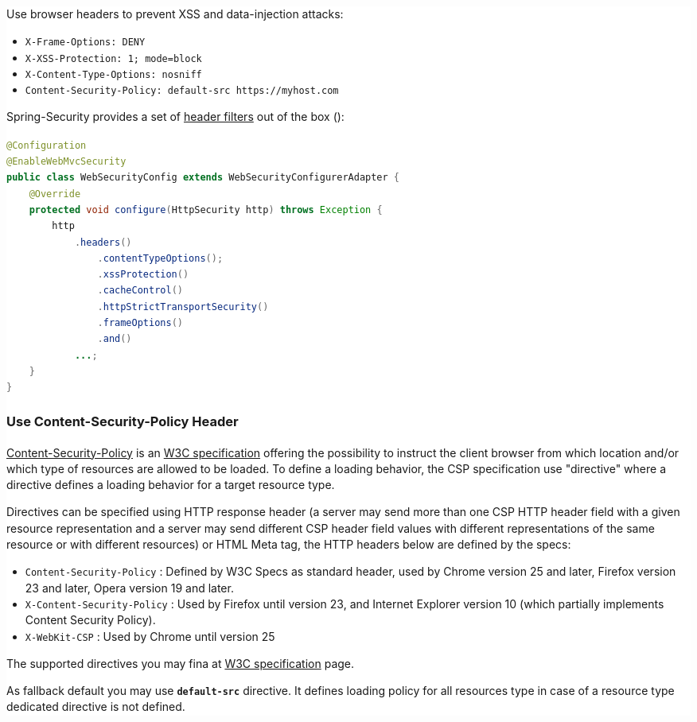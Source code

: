 Use browser headers to prevent XSS and data-injection attacks:

* `X-Frame-Options: DENY`
* `X-XSS-Protection: 1; mode=block`
* `X-Content-Type-Options: nosniff`
* `Content-Security-Policy: default-src https://myhost.com`

Spring-Security provides a set of [header filters](http://docs.spring.io/autorepo/docs/spring-security/current/apidocs/org/springframework/security/config/annotation/web/builders/HttpSecurity.html) out of the box ():

```java
@Configuration
@EnableWebMvcSecurity
public class WebSecurityConfig extends WebSecurityConfigurerAdapter {
    @Override
    protected void configure(HttpSecurity http) throws Exception {
        http
            .headers()
                .contentTypeOptions();
                .xssProtection()
                .cacheControl()
                .httpStrictTransportSecurity()
                .frameOptions()
                .and()
            ...;
    }
}
```

### Use Content-Security-Policy Header

[Content-Security-Policy](https://www.owasp.org/index.php/Content_Security_Policy) is an [W3C specification](https://w3c.github.io/webappsec/specs/content-security-policy/) offering the possibility to instruct the client browser from which location and/or which type of resources are allowed to be loaded. To define a loading behavior, the CSP specification use "directive" where a directive defines a loading behavior for a target resource type. 

Directives can be specified using HTTP response header (a server may send more than one CSP HTTP header field with a given resource representation and a server may send different CSP header field values with different representations of the same resource or with different resources) or HTML Meta tag, the HTTP headers below are defined by the specs:

* `Content-Security-Policy` : Defined by W3C Specs as standard header, used by Chrome version 25 and later, Firefox version 23 and later, Opera version 19 and later.
* `X-Content-Security-Policy` : Used by Firefox until version 23, and Internet Explorer version 10 (which partially implements Content Security Policy).
* `X-WebKit-CSP` : Used by Chrome until version 25

The supported directives you may fina at [W3C specification](https://w3c.github.io/webappsec/specs/content-security-policy/#directives) page.

As fallback default you may use **`default-src`** directive. It defines loading policy for all resources type in case of a resource type dedicated directive is not defined.
